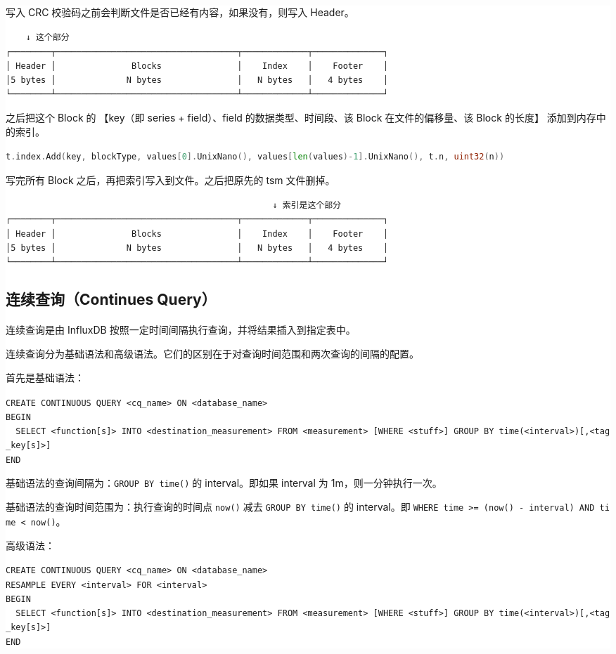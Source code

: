 写入 CRC 校验码之前会判断文件是否已经有内容，如果没有，则写入 Header。

```
    ↓ 这个部分
┌────────┬────────────────────────────────────┬─────────────┬──────────────┐
│ Header │               Blocks               │    Index    │    Footer    │
│5 bytes │              N bytes               │   N bytes   │   4 bytes    │
└────────┴────────────────────────────────────┴─────────────┴──────────────┘
```

之后把这个 Block 的 【key（即 series + field）、field 的数据类型、时间段、该 Block 在文件的偏移量、该 Block 的长度】 添加到内存中的索引。

```go
t.index.Add(key, blockType, values[0].UnixNano(), values[len(values)-1].UnixNano(), t.n, uint32(n))
```

写完所有 Block 之后，再把索引写入到文件。之后把原先的 tsm 文件删掉。

```
                                                     ↓ 索引是这个部分
┌────────┬────────────────────────────────────┬─────────────┬──────────────┐
│ Header │               Blocks               │    Index    │    Footer    │
│5 bytes │              N bytes               │   N bytes   │   4 bytes    │
└────────┴────────────────────────────────────┴─────────────┴──────────────┘
```


## 连续查询（Continues Query）

连续查询是由 InfluxDB 按照一定时间间隔执行查询，并将结果插入到指定表中。

连续查询分为基础语法和高级语法。它们的区别在于对查询时间范围和两次查询的间隔的配置。

首先是基础语法：

```
CREATE CONTINUOUS QUERY <cq_name> ON <database_name>
BEGIN
  SELECT <function[s]> INTO <destination_measurement> FROM <measurement> [WHERE <stuff>] GROUP BY time(<interval>)[,<tag_key[s]>]
END
```

基础语法的查询间隔为：`GROUP BY time()` 的 interval。即如果 interval 为 1m，则一分钟执行一次。

基础语法的查询时间范围为：执行查询的时间点 `now()` 减去 `GROUP BY time()` 的 interval。即 `WHERE time >= (now() - interval) AND time < now()`。

高级语法：

```
CREATE CONTINUOUS QUERY <cq_name> ON <database_name>
RESAMPLE EVERY <interval> FOR <interval>
BEGIN
  SELECT <function[s]> INTO <destination_measurement> FROM <measurement> [WHERE <stuff>] GROUP BY time(<interval>)[,<tag_key[s]>]
END
```
